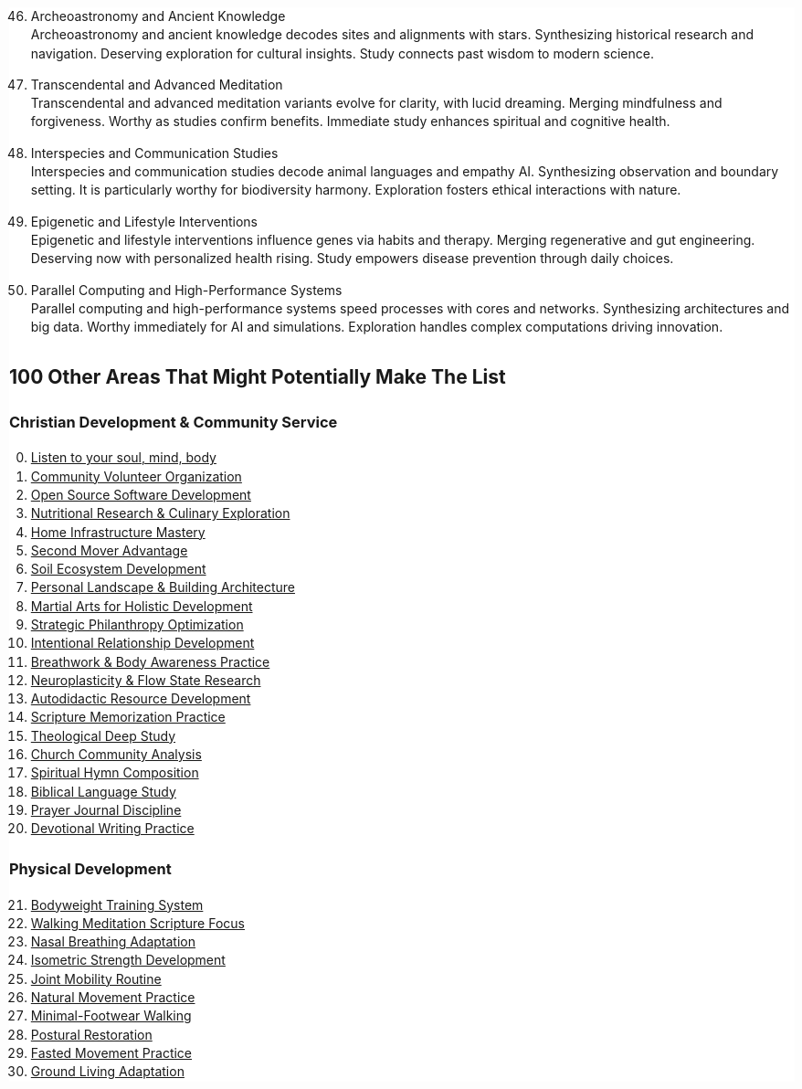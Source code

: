 46. Archeoastronomy and Ancient Knowledge  
Archeoastronomy and ancient knowledge decodes sites and alignments with stars. Synthesizing historical research and navigation. Deserving exploration for cultural insights. Study connects past wisdom to modern science.

47. Transcendental and Advanced Meditation  
Transcendental and advanced meditation variants evolve for clarity, with lucid dreaming. Merging mindfulness and forgiveness. Worthy as studies confirm benefits. Immediate study enhances spiritual and cognitive health.

48. Interspecies and Communication Studies  
Interspecies and communication studies decode animal languages and empathy AI. Synthesizing observation and boundary setting. It is particularly worthy for biodiversity harmony. Exploration fosters ethical interactions with nature.

49. Epigenetic and Lifestyle Interventions  
Epigenetic and lifestyle interventions influence genes via habits and therapy. Merging regenerative and gut engineering. Deserving now with personalized health rising. Study empowers disease prevention through daily choices.

50. Parallel Computing and High-Performance Systems  
Parallel computing and high-performance systems speed processes with cores and networks. Synthesizing architectures and big data. Worthy immediately for AI and simulations. Exploration handles complex computations driving innovation.


## 100 Other Areas That Might Potentially Make The List

### Christian Development & Community Service
0. [Listen to your soul, mind, body](#0-listen-to-yourself)
1. [Community Volunteer Organization](#1-community-volunteer-organization)
2. [Open Source Software Development](#2-open-source-software-development)
3. [Nutritional Research & Culinary Exploration](#3-nutritional-research--culinary-exploration)
4. [Home Infrastructure Mastery](#4-home-infrastructure-mastery)
5. [Second Mover Advantage](#5-study-second-mover-advantage)
6. [Soil Ecosystem Development](#6-soil-ecosystem-development)
7. [Personal Landscape & Building Architecture](#7-personal-landscape--building-architecture)
8. [Martial Arts for Holistic Development](#8-martial-arts-for-holistic-development)
9. [Strategic Philanthropy Optimization](#9-strategic-philanthropy-optimization)
10. [Intentional Relationship Development](#10-intentional-relationship-development)
11. [Breathwork & Body Awareness Practice](#11-breathwork--body-awareness-practice)
12. [Neuroplasticity & Flow State Research](#12-neuroplasticity--flow-state-research)
13. [Autodidactic Resource Development](#13-autodidactic-resource-development)
14. [Scripture Memorization Practice](#14-scripture-memorization-practice)
15. [Theological Deep Study](#15-theological-deep-study)
16. [Church Community Analysis](#16-church-community-analysis)
17. [Spiritual Hymn Composition](#17-spiritual-hymn-composition)
18. [Biblical Language Study](#18-biblical-language-study)
19. [Prayer Journal Discipline](#19-prayer-journal-discipline)
20. [Devotional Writing Practice](#20-devotional-writing-practice)

### Physical Development
21. [Bodyweight Training System](#21-bodyweight-training-system)
22. [Walking Meditation Scripture Focus](#22-walking-meditation-scripture-focus)
23. [Nasal Breathing Adaptation](#23-nasal-breathing-adaptation)
24. [Isometric Strength Development](#24-isometric-strength-development)
25. [Joint Mobility Routine](#25-joint-mobility-routine)
26. [Natural Movement Practice](#26-natural-movement-practice)
27. [Minimal-Footwear Walking](#27-greater-body-awareness-through-hiking)
28. [Postural Restoration](#28-postural-restoration)
29. [Fasted Movement Practice](#29-fasted-movement-practice)
30. [Ground Living Adaptation](#30-ground-living-adaptation)
